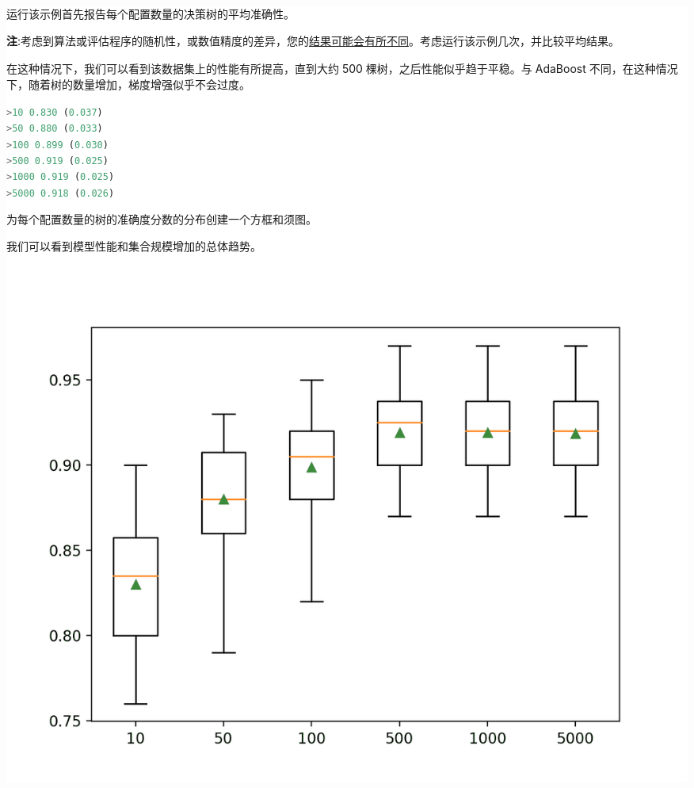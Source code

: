 运行该示例首先报告每个配置数量的决策树的平均准确性。

**注**:考虑到算法或评估程序的随机性，或数值精度的差异，您的[结果可能会有所不同](https://machinelearningmastery.com/different-results-each-time-in-machine-learning/)。考虑运行该示例几次，并比较平均结果。

在这种情况下，我们可以看到该数据集上的性能有所提高，直到大约 500 棵树，之后性能似乎趋于平稳。与 AdaBoost 不同，在这种情况下，随着树的数量增加，梯度增强似乎不会过度。

```py
>10 0.830 (0.037)
>50 0.880 (0.033)
>100 0.899 (0.030)
>500 0.919 (0.025)
>1000 0.919 (0.025)
>5000 0.918 (0.026)
```

为每个配置数量的树的准确度分数的分布创建一个方框和须图。

我们可以看到模型性能和集合规模增加的总体趋势。

![Box Plot of Gradient Boosting Ensemble Size vs. Classification Accuracy](img/86bb99176c72e5b1543c1ac5f70d1187.png)
